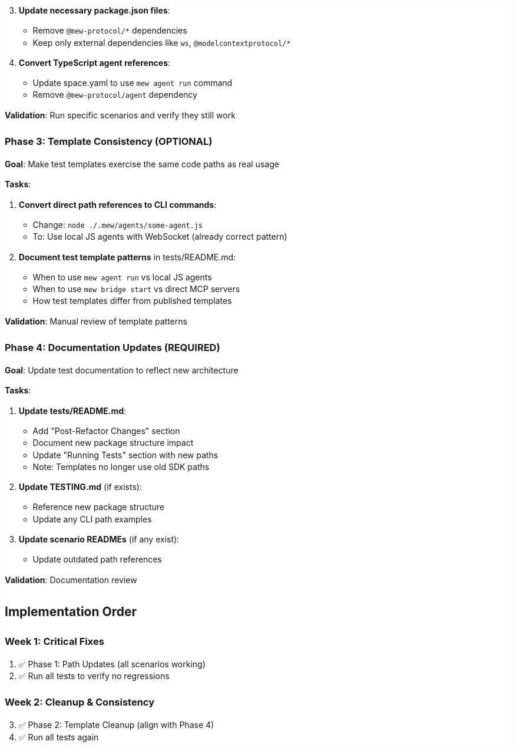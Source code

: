 3. **Update necessary package.json files**:
   - Remove `@mew-protocol/*` dependencies
   - Keep only external dependencies like `ws`, `@modelcontextprotocol/*`

4. **Convert TypeScript agent references**:
   - Update space.yaml to use `mew agent run` command
   - Remove `@mew-protocol/agent` dependency

**Validation**: Run specific scenarios and verify they still work

### Phase 3: Template Consistency (OPTIONAL)

**Goal**: Make test templates exercise the same code paths as real usage

**Tasks**:

1. **Convert direct path references to CLI commands**:
   - Change: `node ./.mew/agents/some-agent.js`
   - To: Use local JS agents with WebSocket (already correct pattern)

2. **Document test template patterns** in tests/README.md:
   - When to use `mew agent run` vs local JS agents
   - When to use `mew bridge start` vs direct MCP servers
   - How test templates differ from published templates

**Validation**: Manual review of template patterns

### Phase 4: Documentation Updates (REQUIRED)

**Goal**: Update test documentation to reflect new architecture

**Tasks**:

1. **Update tests/README.md**:
   - Add "Post-Refactor Changes" section
   - Document new package structure impact
   - Update "Running Tests" section with new paths
   - Note: Templates no longer use old SDK paths

2. **Update TESTING.md** (if exists):
   - Reference new package structure
   - Update any CLI path examples

3. **Update scenario READMEs** (if any exist):
   - Update outdated path references

**Validation**: Documentation review

## Implementation Order

### Week 1: Critical Fixes
1. ✅ Phase 1: Path Updates (all scenarios working)
2. ✅ Run all tests to verify no regressions

### Week 2: Cleanup & Consistency
3. ✅ Phase 2: Template Cleanup (align with Phase 4)
4. ✅ Run all tests again
